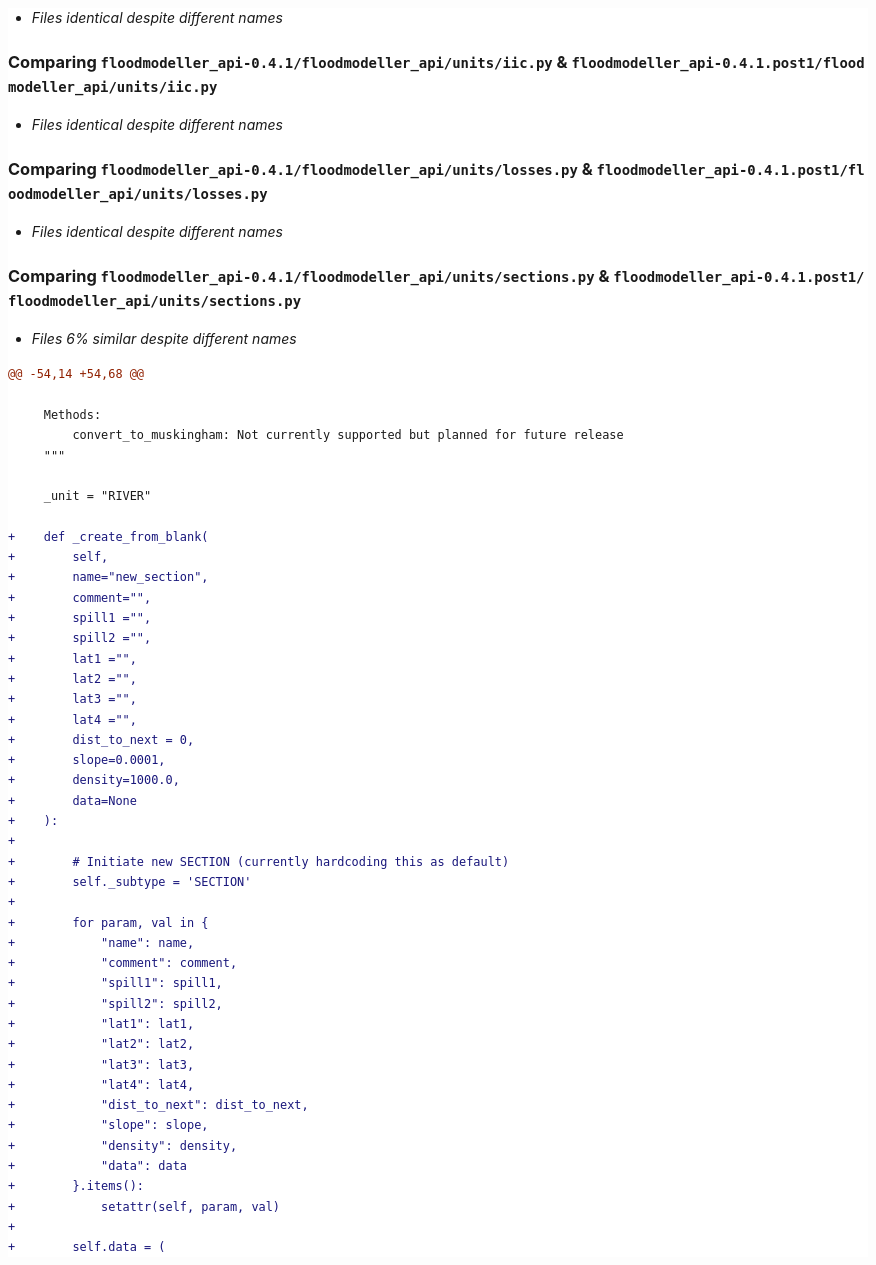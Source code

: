  * *Files identical despite different names*

### Comparing `floodmodeller_api-0.4.1/floodmodeller_api/units/iic.py` & `floodmodeller_api-0.4.1.post1/floodmodeller_api/units/iic.py`

 * *Files identical despite different names*

### Comparing `floodmodeller_api-0.4.1/floodmodeller_api/units/losses.py` & `floodmodeller_api-0.4.1.post1/floodmodeller_api/units/losses.py`

 * *Files identical despite different names*

### Comparing `floodmodeller_api-0.4.1/floodmodeller_api/units/sections.py` & `floodmodeller_api-0.4.1.post1/floodmodeller_api/units/sections.py`

 * *Files 6% similar despite different names*

```diff
@@ -54,14 +54,68 @@
 
     Methods:
         convert_to_muskingham: Not currently supported but planned for future release
     """
 
     _unit = "RIVER"
 
+    def _create_from_blank(
+        self,
+        name="new_section",
+        comment="",
+        spill1 ="",
+        spill2 ="",
+        lat1 ="",
+        lat2 ="",
+        lat3 ="",
+        lat4 ="",
+        dist_to_next = 0,
+        slope=0.0001,
+        density=1000.0,
+        data=None
+    ):
+
+        # Initiate new SECTION (currently hardcoding this as default)
+        self._subtype = 'SECTION'
+
+        for param, val in {
+            "name": name,
+            "comment": comment,
+            "spill1": spill1,
+            "spill2": spill2,
+            "lat1": lat1,
+            "lat2": lat2,
+            "lat3": lat3,
+            "lat4": lat4,
+            "dist_to_next": dist_to_next,
+            "slope": slope,
+            "density": density,
+            "data": data
+        }.items():
+            setattr(self, param, val)
+
+        self.data = (
```
